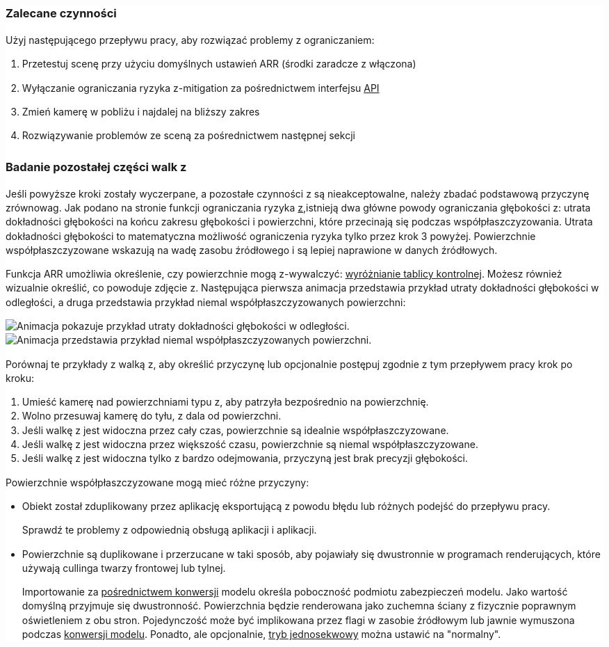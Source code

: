 ### <a name="recommended-steps"></a>Zalecane czynności

Użyj następującego przepływu pracy, aby rozwiązać problemy z ograniczaniem:

1. Przetestuj scenę przy użyciu domyślnych ustawień ARR (środki zaradcze z włączona)

1. Wyłączanie ograniczania ryzyka z-mitigation za pośrednictwem interfejsu [API](../overview/features/z-fighting-mitigation.md) 

1. Zmień kamerę w pobliżu i najdalej na bliższy zakres

1. Rozwiązywanie problemów ze sceną za pośrednictwem następnej sekcji

### <a name="investigating-remaining-z-fighting"></a>Badanie pozostałej części walk z

Jeśli powyższe kroki zostały wyczerpane, a pozostałe czynności z są nieakceptowalne, należy zbadać podstawową przyczynę zrównowag. Jak podano na stronie funkcji ograniczania ryzyka [z,](../overview/features/z-fighting-mitigation.md)istnieją dwa główne powody ograniczania głębokości z: utrata dokładności głębokości na końcu zakresu głębokości i powierzchni, które przecinają się podczas współpłaszczyzowania. Utrata dokładności głębokości to matematyczna możliwość ograniczenia ryzyka tylko przez krok 3 powyżej. Powierzchnie współpłaszczyzowane wskazują na wadę zasobu źródłowego i są lepiej naprawione w danych źródłowych.

Funkcja ARR umożliwia określenie, czy powierzchnie mogą z-wywalczyć: [wyróżnianie tablicy kontrolnej](../overview/features/z-fighting-mitigation.md). Możesz również wizualnie określić, co powoduje zdjęcie z. Następująca pierwsza animacja przedstawia przykład utraty dokładności głębokości w odległości, a druga przedstawia przykład niemal współpłaszczyzowanych powierzchni:

![Animacja pokazuje przykład utraty dokładności głębokości w odległości.](./media/depth-precision-z-fighting.gif)  ![Animacja przedstawia przykład niemal współpłaszczyzowanych powierzchni.](./media/coplanar-z-fighting.gif)

Porównaj te przykłady z walką z, aby określić przyczynę lub opcjonalnie postępuj zgodnie z tym przepływem pracy krok po kroku:

1. Umieść kamerę nad powierzchniami typu z, aby patrzyła bezpośrednio na powierzchnię.
1. Wolno przesuwaj kamerę do tyłu, z dala od powierzchni.
1. Jeśli walkę z jest widoczna przez cały czas, powierzchnie są idealnie współpłaszczyzowane. 
1. Jeśli walkę z jest widoczna przez większość czasu, powierzchnie są niemal współpłaszczyzowane.
1. Jeśli walkę z jest widoczna tylko z bardzo odejmowania, przyczyną jest brak precyzji głębokości.

Powierzchnie współpłaszczyzowane mogą mieć różne przyczyny:

* Obiekt został zduplikowany przez aplikację eksportującą z powodu błędu lub różnych podejść do przepływu pracy.

    Sprawdź te problemy z odpowiednią obsługą aplikacji i aplikacji.

* Powierzchnie są duplikowane i przerzucane w taki sposób, aby pojawiały się dwustronnie w programach renderujących, które używają cullinga twarzy frontowej lub tylnej.

    Importowanie za [pośrednictwem konwersji](../how-tos/conversion/model-conversion.md) modelu określa poboczność podmiotu zabezpieczeń modelu. Jako wartość domyślną przyjmuje się dwustronność. Powierzchnia będzie renderowana jako zuchemna ściany z fizycznie poprawnym oświetleniem z obu stron. Pojedynczość może być implikowana przez flagi w zasobie źródłowym lub jawnie wymuszona podczas [konwersji modelu](../how-tos/conversion/model-conversion.md). Ponadto, ale opcjonalnie, [tryb jednosekwowy](../overview/features/single-sided-rendering.md) można ustawić na "normalny".
